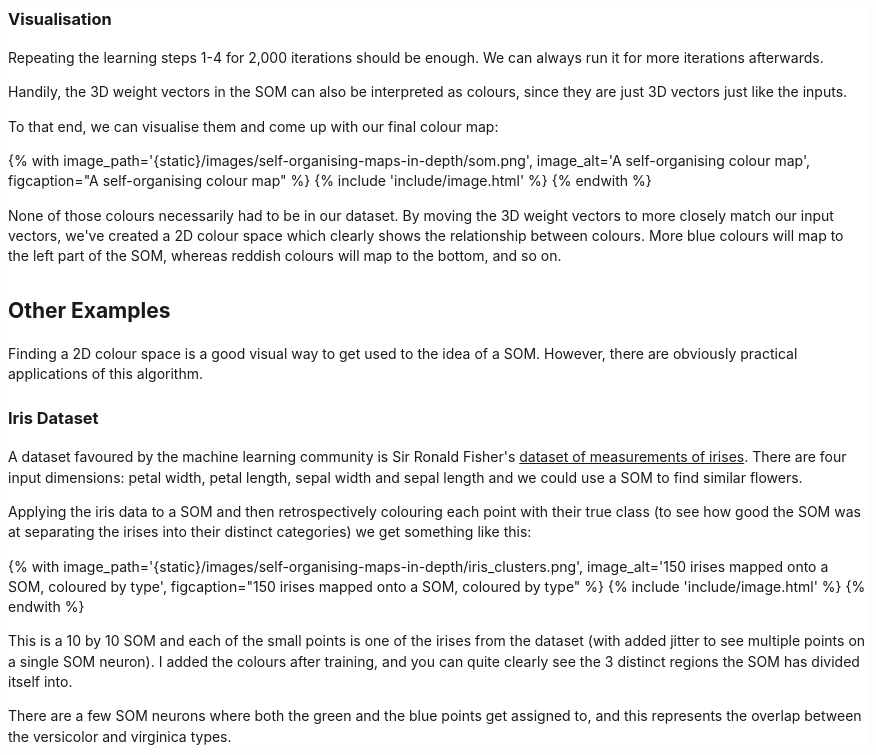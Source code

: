 ### Visualisation

Repeating the learning steps 1-4 for 2,000 iterations should be enough.
We can always run it for more iterations afterwards.

Handily, the 3D weight vectors in the SOM can also be interpreted as
colours, since they are just 3D vectors just like the inputs.

To that end, we can visualise them and come up with our final colour
map:

{% with image_path='{static}/images/self-organising-maps-in-depth/som.png',
        image_alt='A self-organising colour map',
        figcaption="A self-organising colour map" %}
    {% include 'include/image.html' %}
{% endwith %}

None of those colours necessarily had to be in our dataset. By moving
the 3D weight vectors to more closely match our input vectors, we've
created a 2D colour space which clearly shows the relationship between
colours. More blue colours will map to the left part of the SOM, whereas
reddish colours will map to the bottom, and so on.


## Other Examples


Finding a 2D colour space is a good visual way to get used to the idea
of a SOM. However, there are obviously practical applications of this
algorithm.

### Iris Dataset


A dataset favoured by the machine learning community is Sir Ronald
Fisher's [dataset of measurements of irises](http://archive.ics.uci.edu/ml/datasets/Iris). There are four
input dimensions: petal width, petal length, sepal width and sepal
length and we could use a SOM to find similar flowers.

Applying the iris data to a SOM and then retrospectively colouring each
point with their true class (to see how good the SOM was at separating
the irises into their distinct categories) we get something like this:

{% with image_path='{static}/images/self-organising-maps-in-depth/iris_clusters.png',
        image_alt='150 irises mapped onto a SOM, coloured by type',
        figcaption="150 irises mapped onto a SOM, coloured by type" %}
    {% include 'include/image.html' %}
{% endwith %}

This is a 10 by 10 SOM and each of the small points is one of the irises
from the dataset (with added jitter to see multiple points on a single
SOM neuron). I added the colours after training, and you can quite
clearly see the 3 distinct regions the SOM has divided itself into.

There are a few SOM neurons where both the green and the blue points get
assigned to, and this represents the overlap between the versicolor and
virginica types.
